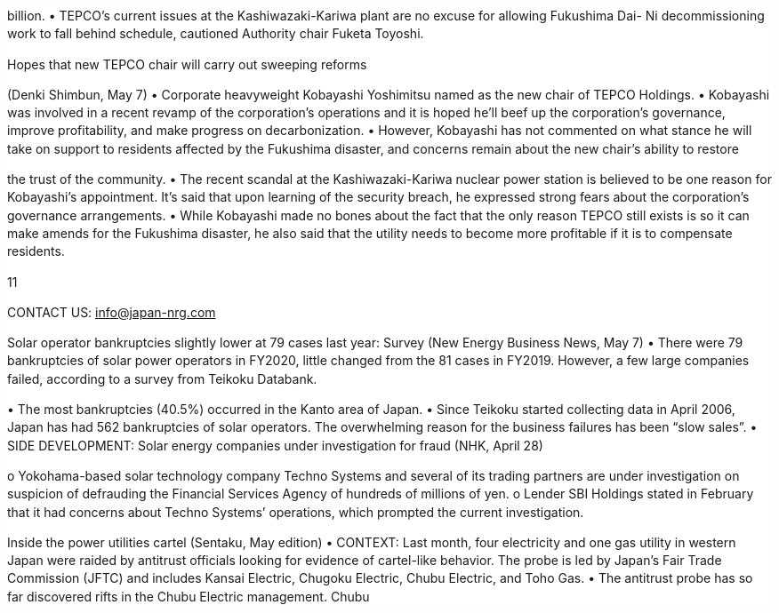 billion.
•  TEPCO’s current issues at the Kashiwazaki-Kariwa plant are no excuse for allowing Fukushima Dai-
Ni decommissioning work to fall behind schedule, cautioned Authority chair Fuketa Toyoshi.



Hopes that new TEPCO chair will carry out sweeping reforms

(Denki Shimbun, May 7)
•  Corporate heavyweight Kobayashi Yoshimitsu named as the new chair of TEPCO Holdings.
•  Kobayashi was involved in a recent revamp of the corporation’s operations and it is hoped he’ll
beef up the corporation’s governance, improve profitability, and make progress on
decarbonization.
•  However, Kobayashi has not commented on what stance he will take on support to residents
affected by the Fukushima disaster, and concerns remain about the new chair’s ability to restore

the trust of the community.
•  The recent scandal at the Kashiwazaki-Kariwa nuclear power station is believed to be one reason
for Kobayashi’s appointment. It’s said that upon learning of the security breach, he expressed
strong fears about the corporation’s governance arrangements.
•  While Kobayashi made no bones about the fact that the only reason TEPCO still exists is so it can
make amends for the Fukushima disaster, he also said that the utility needs to become more
profitable if it is to compensate residents.

11


CONTACT  US: info@japan-nrg.com

Solar operator bankruptcies slightly lower at 79 cases last year: Survey
(New Energy Business News, May 7)
•  There were 79 bankruptcies of solar power operators in FY2020, little changed from the 81 cases in
FY2019. However, a few large companies failed, according to a survey from Teikoku Databank.

•  The most bankruptcies (40.5%) occurred in the Kanto area of Japan.
•  Since Teikoku started collecting data in April 2006, Japan has had 562 bankruptcies of solar
operators. The overwhelming reason for the business failures has been “slow sales”.
•  SIDE DEVELOPMENT:
Solar energy companies under investigation for fraud
(NHK, April 28)

o  Yokohama-based solar technology company Techno Systems and several of its trading
partners are under investigation on suspicion of defrauding the Financial Services Agency
of hundreds of millions of yen.
o  Lender SBI Holdings stated in February that it had concerns about Techno Systems’
operations, which prompted the current investigation.




Inside the power utilities cartel
(Sentaku, May edition)
•  CONTEXT: Last month, four electricity and one gas utility in western Japan were raided by antitrust
officials looking for evidence of cartel-like behavior. The probe is led by Japan’s Fair Trade
Commission (JFTC) and includes Kansai Electric, Chugoku Electric, Chubu Electric, and Toho Gas.
•  The antitrust probe has so far discovered rifts in the Chubu Electric management. Chubu
